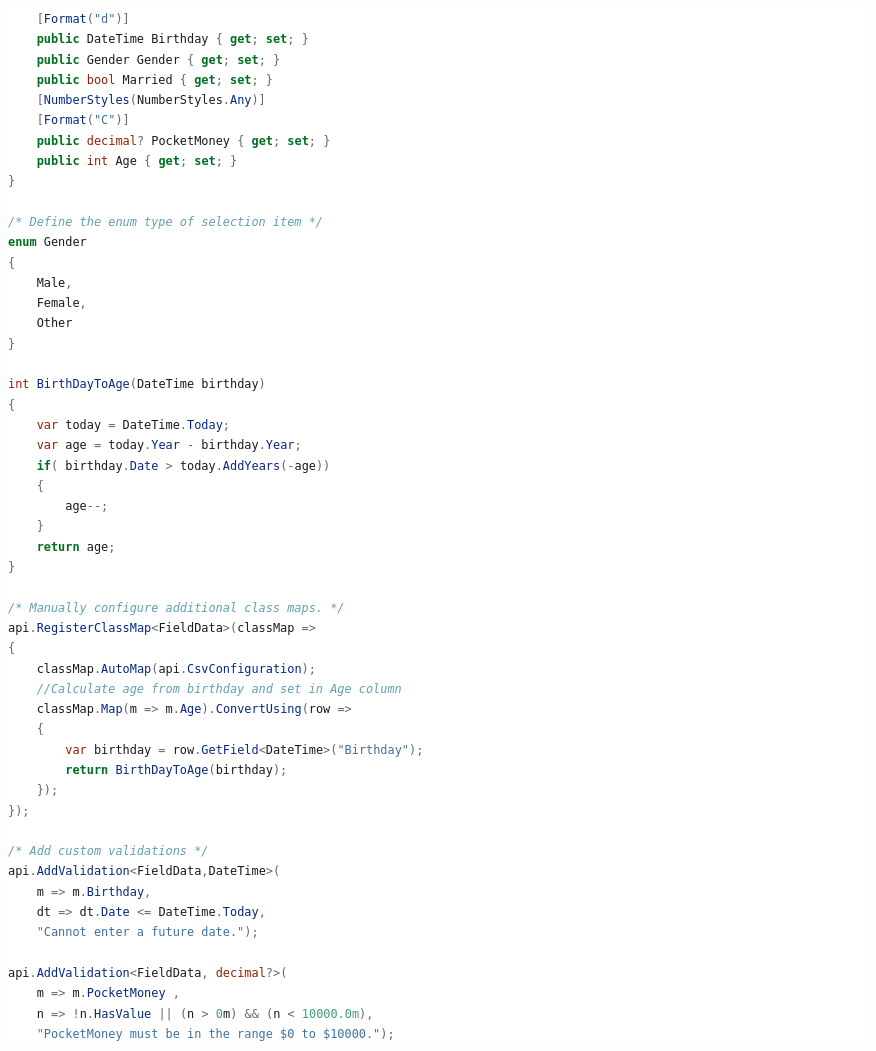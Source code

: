```cs
	[Format("d")]
	public DateTime Birthday { get; set; }
	public Gender Gender { get; set; }
	public bool Married { get; set; }
	[NumberStyles(NumberStyles.Any)]
	[Format("C")]
	public decimal? PocketMoney { get; set; }
	public int Age { get; set; }
}

/* Define the enum type of selection item */
enum Gender
{
	Male,
	Female,
	Other
}

int BirthDayToAge(DateTime birthday)
{
	var today = DateTime.Today;
	var age = today.Year - birthday.Year;
	if( birthday.Date > today.AddYears(-age))
	{
		age--;
	}
	return age;
}

/* Manually configure additional class maps. */
api.RegisterClassMap<FieldData>(classMap =>
{
	classMap.AutoMap(api.CsvConfiguration);
    //Calculate age from birthday and set in Age column
	classMap.Map(m => m.Age).ConvertUsing(row => 
	{
		var birthday = row.GetField<DateTime>("Birthday");
		return BirthDayToAge(birthday);
	});
});

/* Add custom validations */
api.AddValidation<FieldData,DateTime>(
	m => m.Birthday, 
	dt => dt.Date <= DateTime.Today,
	"Cannot enter a future date.");

api.AddValidation<FieldData, decimal?>(
    m => m.PocketMoney , 
    n => !n.HasValue || (n > 0m) && (n < 10000.0m),
    "PocketMoney must be in the range $0 to $10000.");

```
